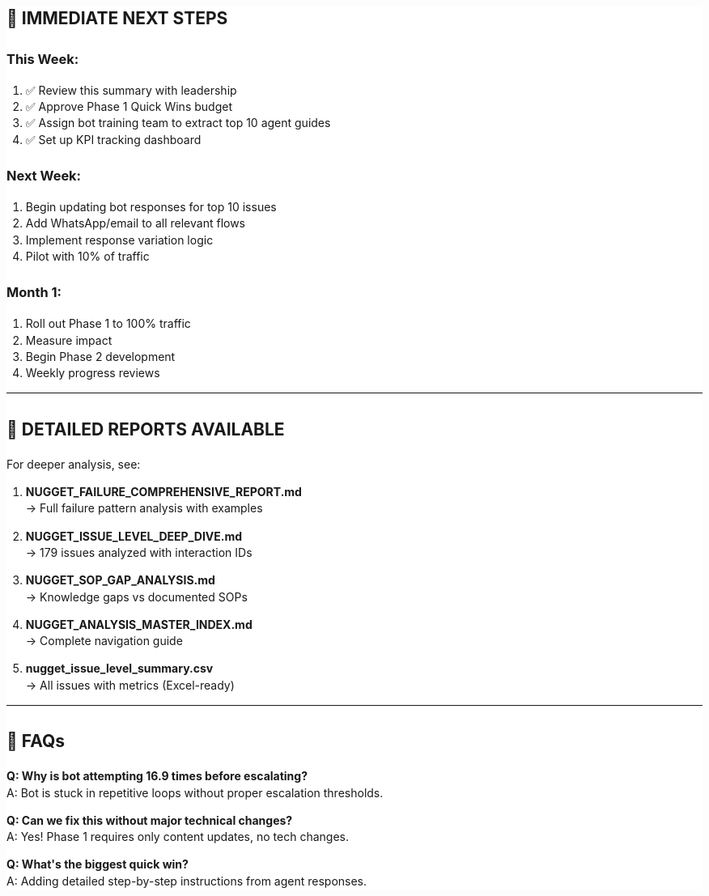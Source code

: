 
## 🚀 IMMEDIATE NEXT STEPS

### **This Week:**
1. ✅ Review this summary with leadership
2. ✅ Approve Phase 1 Quick Wins budget
3. ✅ Assign bot training team to extract top 10 agent guides
4. ✅ Set up KPI tracking dashboard

### **Next Week:**
1. Begin updating bot responses for top 10 issues
2. Add WhatsApp/email to all relevant flows
3. Implement response variation logic
4. Pilot with 10% of traffic

### **Month 1:**
1. Roll out Phase 1 to 100% traffic
2. Measure impact
3. Begin Phase 2 development
4. Weekly progress reviews

---

## 📁 DETAILED REPORTS AVAILABLE

For deeper analysis, see:

1. **NUGGET_FAILURE_COMPREHENSIVE_REPORT.md**  
   → Full failure pattern analysis with examples

2. **NUGGET_ISSUE_LEVEL_DEEP_DIVE.md**  
   → 179 issues analyzed with interaction IDs

3. **NUGGET_SOP_GAP_ANALYSIS.md**  
   → Knowledge gaps vs documented SOPs

4. **NUGGET_ANALYSIS_MASTER_INDEX.md**  
   → Complete navigation guide

5. **nugget_issue_level_summary.csv**  
   → All issues with metrics (Excel-ready)

---

## 🤔 FAQs

**Q: Why is bot attempting 16.9 times before escalating?**  
A: Bot is stuck in repetitive loops without proper escalation thresholds.

**Q: Can we fix this without major technical changes?**  
A: Yes! Phase 1 requires only content updates, no tech changes.

**Q: What's the biggest quick win?**  
A: Adding detailed step-by-step instructions from agent responses.
